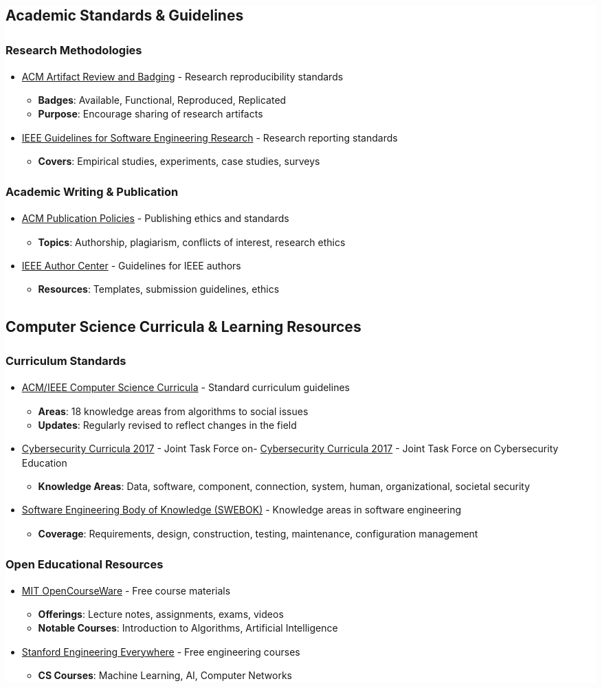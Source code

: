 ## Academic Standards & Guidelines

### Research Methodologies

- [ACM Artifact Review and Badging](https://www.acm.org/publications/policies/artifact-review-and-badging-current) - Research reproducibility standards
  - **Badges**: Available, Functional, Reproduced, Replicated
  - **Purpose**: Encourage sharing of research artifacts

- [IEEE Guidelines for Software Engineering Research](https://www.computer.org/digital-library/journals/ts/write-for-the-journal/guidelines-for-software-engineering-research) - Research reporting standards
  - **Covers**: Empirical studies, experiments, case studies, surveys

### Academic Writing & Publication

- [ACM Publication Policies](https://www.acm.org/publications/policies) - Publishing ethics and standards
  - **Topics**: Authorship, plagiarism, conflicts of interest, research ethics

- [IEEE Author Center](https://ieeeauthorcenter.ieee.org/) - Guidelines for IEEE authors
  - **Resources**: Templates, submission guidelines, ethics

## Computer Science Curricula & Learning Resources

### Curriculum Standards

- [ACM/IEEE Computer Science Curricula](https://www.acm.org/education/curricula-recommendations) - Standard curriculum guidelines
  - **Areas**: 18 knowledge areas from algorithms to social issues
  - **Updates**: Regularly revised to reflect changes in the field

- [Cybersecurity Curricula 2017](https://www.acm.org/binaries/content/assets/education/curricula-recommendations/csec2017.pdf) - Joint Task Force on- [Cybersecurity Curricula 2017](https://www.acm.org/binaries/content/assets/education/curricula-recommendations/csec2017.pdf) - Joint Task Force on Cybersecurity Education
  - **Knowledge Areas**: Data, software, component, connection, system, human, organizational, societal security

- [Software Engineering Body of Knowledge (SWEBOK)](https://www.computer.org/education/bodies-of-knowledge/software-engineering) - Knowledge areas in software engineering
  - **Coverage**: Requirements, design, construction, testing, maintenance, configuration management

### Open Educational Resources

- [MIT OpenCourseWare](https://ocw.mit.edu/search/?d=Electrical%20Engineering%20and%20Computer%20Science) - Free course materials
  - **Offerings**: Lecture notes, assignments, exams, videos
  - **Notable Courses**: Introduction to Algorithms, Artificial Intelligence

- [Stanford Engineering Everywhere](https://see.stanford.edu/) - Free engineering courses
  - **CS Courses**: Machine Learning, AI, Computer Networks
